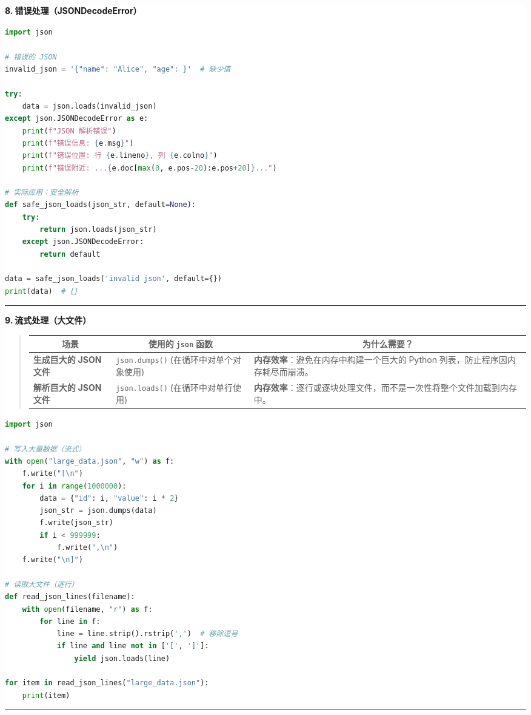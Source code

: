 
**8. 错误处理（JSONDecodeError）**

```python
import json

# 错误的 JSON
invalid_json = '{"name": "Alice", "age": }'  # 缺少值

try:
    data = json.loads(invalid_json)
except json.JSONDecodeError as e:
    print(f"JSON 解析错误")
    print(f"错误信息: {e.msg}")
    print(f"错误位置: 行 {e.lineno}, 列 {e.colno}")
    print(f"错误附近: ...{e.doc[max(0, e.pos-20):e.pos+20]}...")

# 实际应用：安全解析
def safe_json_loads(json_str, default=None):
    try:
        return json.loads(json_str)
    except json.JSONDecodeError:
        return default

data = safe_json_loads('invalid json', default={})
print(data)  # {}
```

---

**9. 流式处理（大文件）**

> | 场景                     | 使用的 `json` 函数                      | 为什么需要？                                                 |
> | ------------------------ | --------------------------------------- | ------------------------------------------------------------ |
> | **生成巨大的 JSON 文件** | `json.dumps()` (在循环中对单个对象使用) | **内存效率**：避免在内存中构建一个巨大的 Python 列表，防止程序因内存耗尽而崩溃。 |
> | **解析巨大的 JSON 文件** | `json.loads()` (在循环中对单行使用)     | **内存效率**：逐行或逐块处理文件，而不是一次性将整个文件加载到内存中。 |

```python
import json

# 写入大量数据（流式）
with open("large_data.json", "w") as f:
    f.write("[\n")
    for i in range(1000000):
        data = {"id": i, "value": i * 2}
        json_str = json.dumps(data)
        f.write(json_str)
        if i < 999999:
            f.write(",\n")
    f.write("\n]")

# 读取大文件（逐行）
def read_json_lines(filename):
    with open(filename, "r") as f:
        for line in f:
            line = line.strip().rstrip(',')  # 移除逗号
            if line and line not in ['[', ']']:
                yield json.loads(line)

for item in read_json_lines("large_data.json"):
    print(item)
```

---